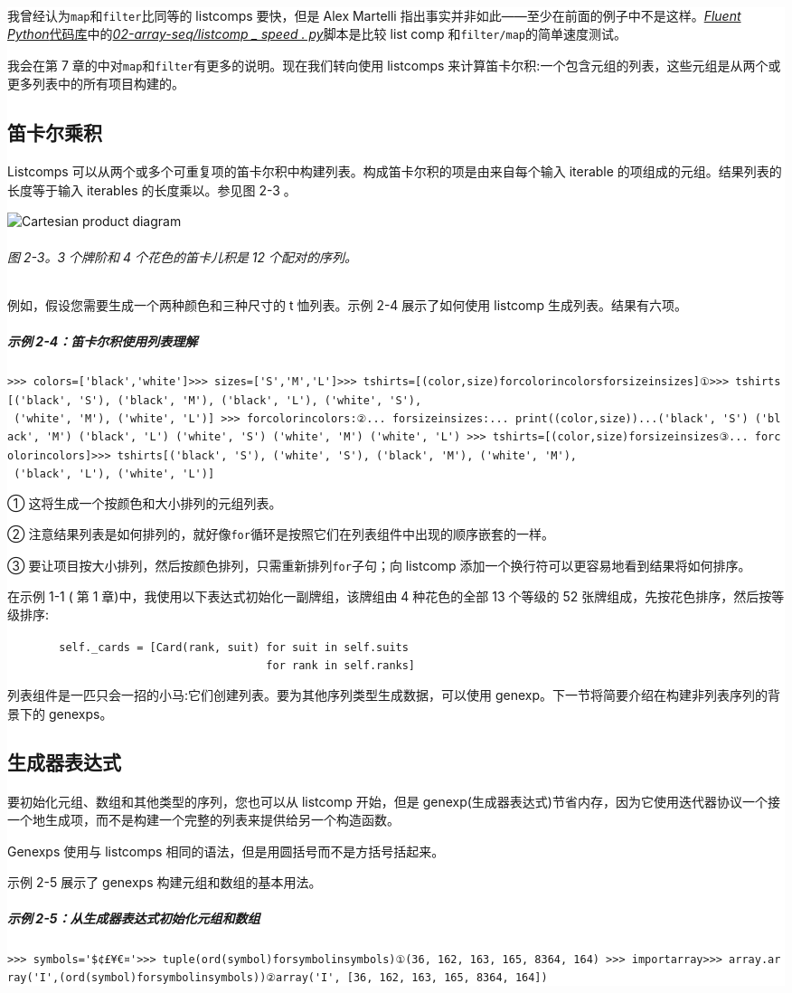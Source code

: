 我曾经认为`map`和`filter`比同等的 listcomps 要快，但是 Alex Martelli 指出事实并非如此——至少在前面的例子中不是这样。[*Fluent Python*代码库](https://fpy.li/code)中的[*02-array-seq/listcomp _ speed . py*](https://fpy.li/2-1)脚本是比较 list comp 和`filter/map`的简单速度测试。

我会在第 7 章的中对`map`和`filter`有更多的说明。现在我们转向使用 listcomps 来计算笛卡尔积:一个包含元组的列表，这些元组是从两个或更多列表中的所有项目构建的。

## 笛卡尔乘积

Listcomps 可以从两个或多个可重复项的笛卡尔积中构建列表。构成笛卡尔积的项是由来自每个输入 iterable 的项组成的元组。结果列表的长度等于输入 iterables 的长度乘以。参见图 2-3 。

![Cartesian product diagram](Images/flpy_0203.png)

###### 图 2-3。3 个牌阶和 4 个花色的笛卡儿积是 12 个配对的序列。

例如，假设您需要生成一个两种颜色和三种尺寸的 t 恤列表。示例 2-4 展示了如何使用 listcomp 生成列表。结果有六项。

##### 示例 2-4：笛卡尔积使用列表理解

```
>>> colors=['black','white']>>> sizes=['S','M','L']>>> tshirts=[(color,size)forcolorincolorsforsizeinsizes]①>>> tshirts[('black', 'S'), ('black', 'M'), ('black', 'L'), ('white', 'S'),
 ('white', 'M'), ('white', 'L')] >>> forcolorincolors:②... forsizeinsizes:... print((color,size))...('black', 'S') ('black', 'M') ('black', 'L') ('white', 'S') ('white', 'M') ('white', 'L') >>> tshirts=[(color,size)forsizeinsizes③... forcolorincolors]>>> tshirts[('black', 'S'), ('white', 'S'), ('black', 'M'), ('white', 'M'),
 ('black', 'L'), ('white', 'L')]
```

① 这将生成一个按颜色和大小排列的元组列表。

② 注意结果列表是如何排列的，就好像`for`循环是按照它们在列表组件中出现的顺序嵌套的一样。

③ 要让项目按大小排列，然后按颜色排列，只需重新排列`for`子句；向 listcomp 添加一个换行符可以更容易地看到结果将如何排序。

在示例 1-1 ( 第 1 章)中，我使用以下表达式初始化一副牌组，该牌组由 4 种花色的全部 13 个等级的 52 张牌组成，先按花色排序，然后按等级排序:

```
        self._cards = [Card(rank, suit) for suit in self.suits
                                        for rank in self.ranks]
```

列表组件是一匹只会一招的小马:它们创建列表。要为其他序列类型生成数据，可以使用 genexp。下一节将简要介绍在构建非列表序列的背景下的 genexps。

## 生成器表达式

要初始化元组、数组和其他类型的序列，您也可以从 listcomp 开始，但是 genexp(生成器表达式)节省内存，因为它使用迭代器协议一个接一个地生成项，而不是构建一个完整的列表来提供给另一个构造函数。

Genexps 使用与 listcomps 相同的语法，但是用圆括号而不是方括号括起来。

示例 2-5 展示了 genexps 构建元组和数组的基本用法。

##### 示例 2-5：从生成器表达式初始化元组和数组

```
>>> symbols='$¢£¥€¤'>>> tuple(ord(symbol)forsymbolinsymbols)①(36, 162, 163, 165, 8364, 164) >>> importarray>>> array.array('I',(ord(symbol)forsymbolinsymbols))②array('I', [36, 162, 163, 165, 8364, 164])
```
